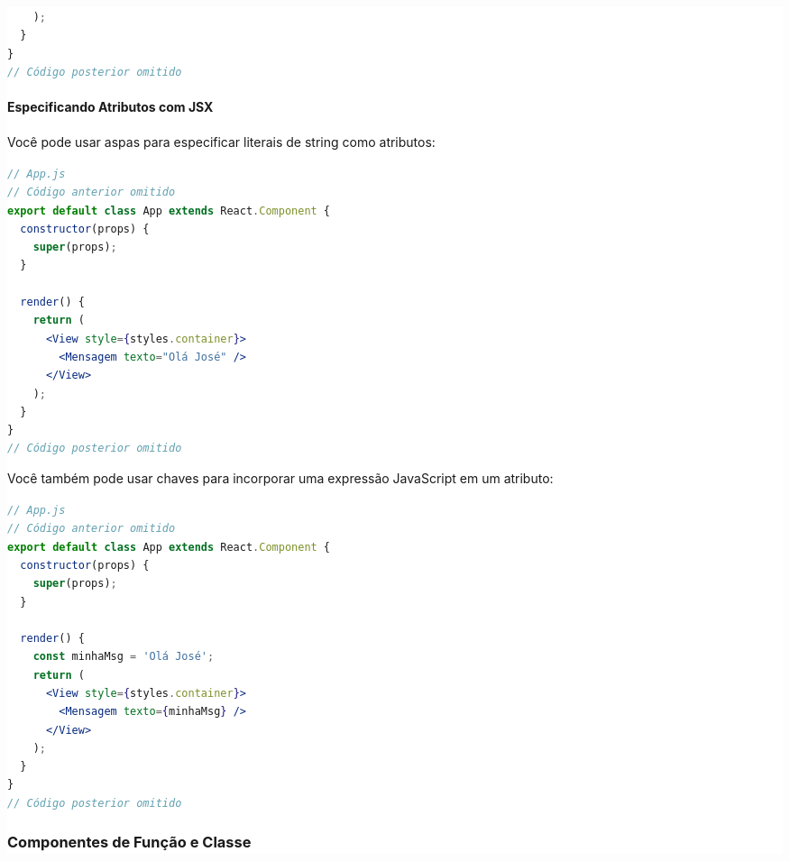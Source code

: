 ```jsx
    );
  }
}
// Código posterior omitido
```

#### Especificando Atributos com JSX

Você pode usar aspas para especificar literais de string como atributos:

```jsx
// App.js
// Código anterior omitido
export default class App extends React.Component {
  constructor(props) {
    super(props);
  }

  render() {
    return (
      <View style={styles.container}>
        <Mensagem texto="Olá José" />
      </View>
    );
  }
}
// Código posterior omitido
```

Você também pode usar chaves para incorporar uma expressão JavaScript em um atributo:

```jsx
// App.js
// Código anterior omitido
export default class App extends React.Component {
  constructor(props) {
    super(props);
  }

  render() {
    const minhaMsg = 'Olá José';
    return (
      <View style={styles.container}>
        <Mensagem texto={minhaMsg} />
      </View>
    );
  }
}
// Código posterior omitido
```

### Componentes de Função e Classe
